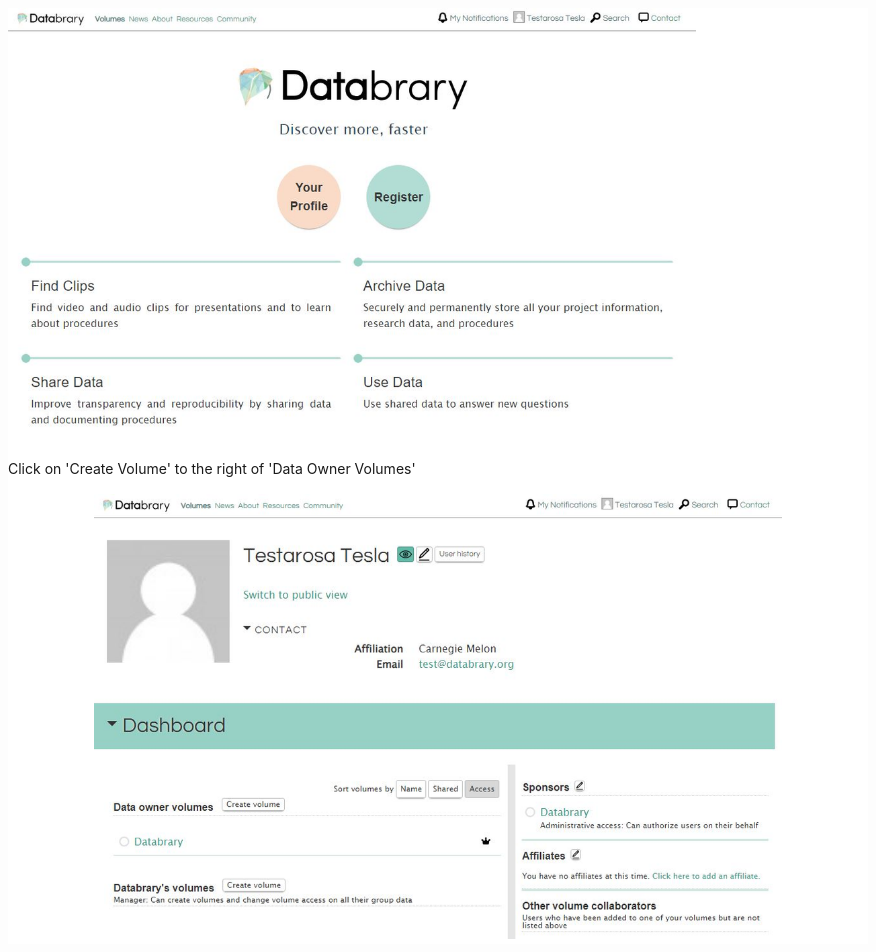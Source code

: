 <img src="imgs/db-main-page-logged-in.JPG" alt="Databrary Home" width="80%"/>
</p>

Click on 'Create Volume' to the right of 'Data Owner Volumes'

<p align="center">
<img src="imgs/db-create-volume.JPG" alt="Databrary Home" width="80%"/>
</p>
